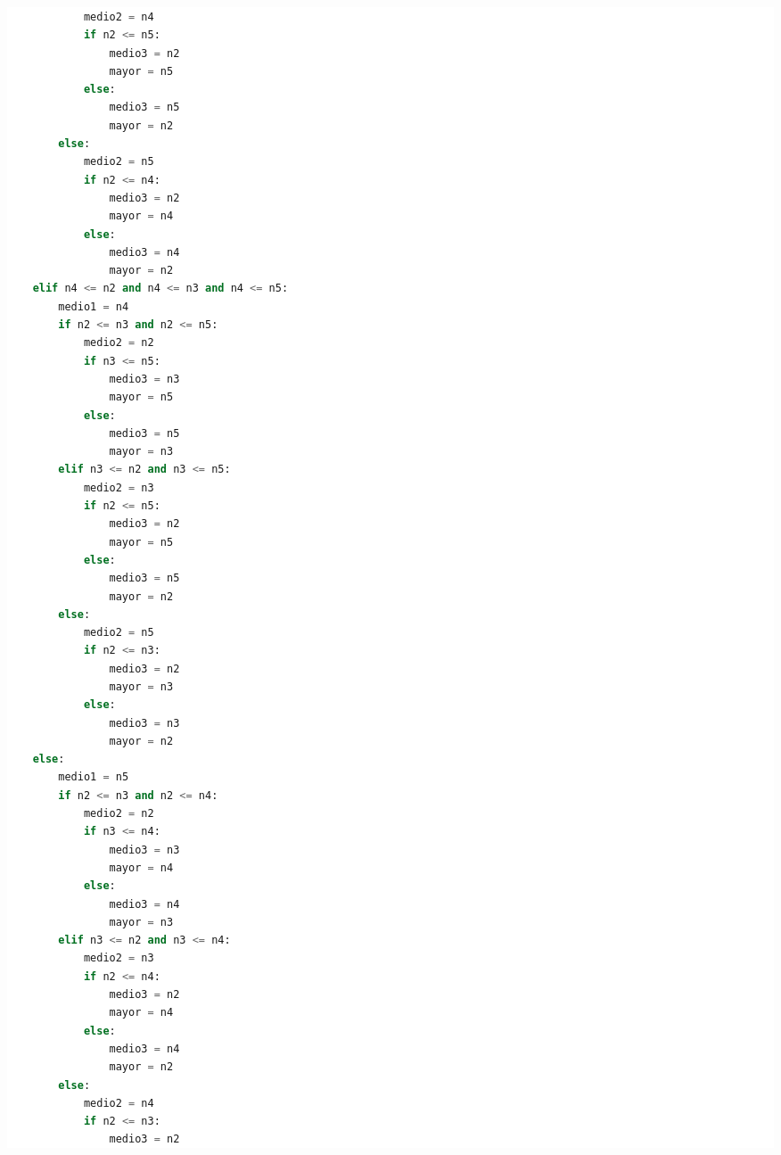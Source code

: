 ```python
            medio2 = n4
            if n2 <= n5:
                medio3 = n2
                mayor = n5
            else:
                medio3 = n5
                mayor = n2
        else:
            medio2 = n5
            if n2 <= n4:
                medio3 = n2
                mayor = n4
            else:
                medio3 = n4
                mayor = n2
    elif n4 <= n2 and n4 <= n3 and n4 <= n5:
        medio1 = n4
        if n2 <= n3 and n2 <= n5:
            medio2 = n2
            if n3 <= n5:
                medio3 = n3
                mayor = n5
            else:
                medio3 = n5
                mayor = n3
        elif n3 <= n2 and n3 <= n5:
            medio2 = n3
            if n2 <= n5:
                medio3 = n2
                mayor = n5
            else:
                medio3 = n5
                mayor = n2
        else:
            medio2 = n5
            if n2 <= n3:
                medio3 = n2
                mayor = n3
            else:
                medio3 = n3
                mayor = n2
    else:
        medio1 = n5
        if n2 <= n3 and n2 <= n4:
            medio2 = n2
            if n3 <= n4:
                medio3 = n3
                mayor = n4
            else:
                medio3 = n4
                mayor = n3
        elif n3 <= n2 and n3 <= n4:
            medio2 = n3
            if n2 <= n4:
                medio3 = n2
                mayor = n4
            else:
                medio3 = n4
                mayor = n2
        else:
            medio2 = n4
            if n2 <= n3:
                medio3 = n2
```